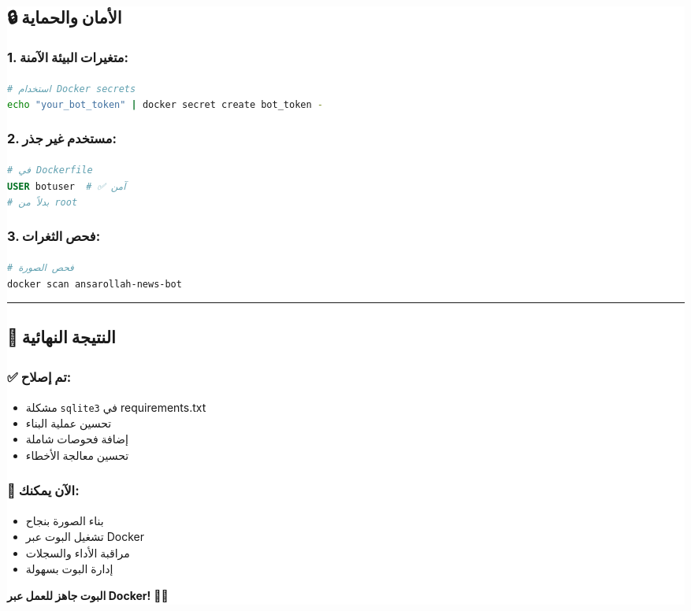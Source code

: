 
## 🔒 الأمان والحماية

### 1. متغيرات البيئة الآمنة:
```bash
# استخدام Docker secrets
echo "your_bot_token" | docker secret create bot_token -
```

### 2. مستخدم غير جذر:
```dockerfile
# في Dockerfile
USER botuser  # ✅ آمن
# بدلاً من root
```

### 3. فحص الثغرات:
```bash
# فحص الصورة
docker scan ansarollah-news-bot
```

---

## 🎉 النتيجة النهائية

### ✅ تم إصلاح:
- مشكلة `sqlite3` في requirements.txt
- تحسين عملية البناء
- إضافة فحوصات شاملة
- تحسين معالجة الأخطاء

### 🚀 الآن يمكنك:
- بناء الصورة بنجاح
- تشغيل البوت عبر Docker
- مراقبة الأداء والسجلات
- إدارة البوت بسهولة

**البوت جاهز للعمل عبر Docker!** 🐳✅